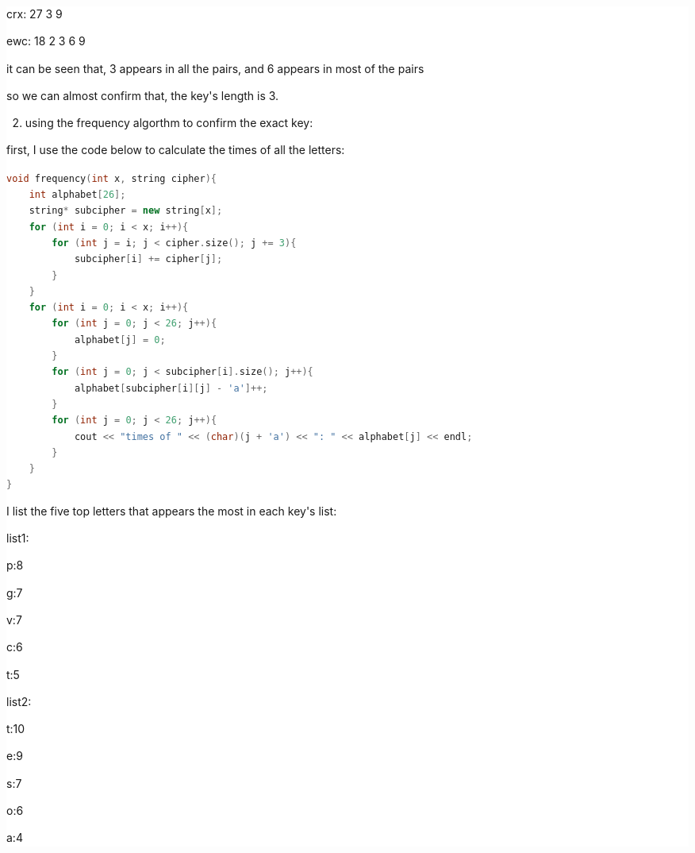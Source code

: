 crx: 27 3 9

ewc: 18 2 3 6 9

it can be seen that, 3 appears in all the pairs, and 6 appears in most of the pairs

so we can almost confirm that, the key's length is 3.

2. using the frequency algorthm to confirm the exact key:

first, I use the code below to calculate the times of all the letters:

```c++
void frequency(int x, string cipher){
    int alphabet[26];
    string* subcipher = new string[x];
    for (int i = 0; i < x; i++){
        for (int j = i; j < cipher.size(); j += 3){
            subcipher[i] += cipher[j];
        }
    }
    for (int i = 0; i < x; i++){
        for (int j = 0; j < 26; j++){
            alphabet[j] = 0;
        }
        for (int j = 0; j < subcipher[i].size(); j++){
            alphabet[subcipher[i][j] - 'a']++;
        }
        for (int j = 0; j < 26; j++){
            cout << "times of " << (char)(j + 'a') << ": " << alphabet[j] << endl;
        }
    }
}
```

I list the five top letters that appears the most in each key's list:

list1:

p:8

g:7

v:7

c:6

t:5

list2:

t:10

e:9

s:7

o:6

a:4

